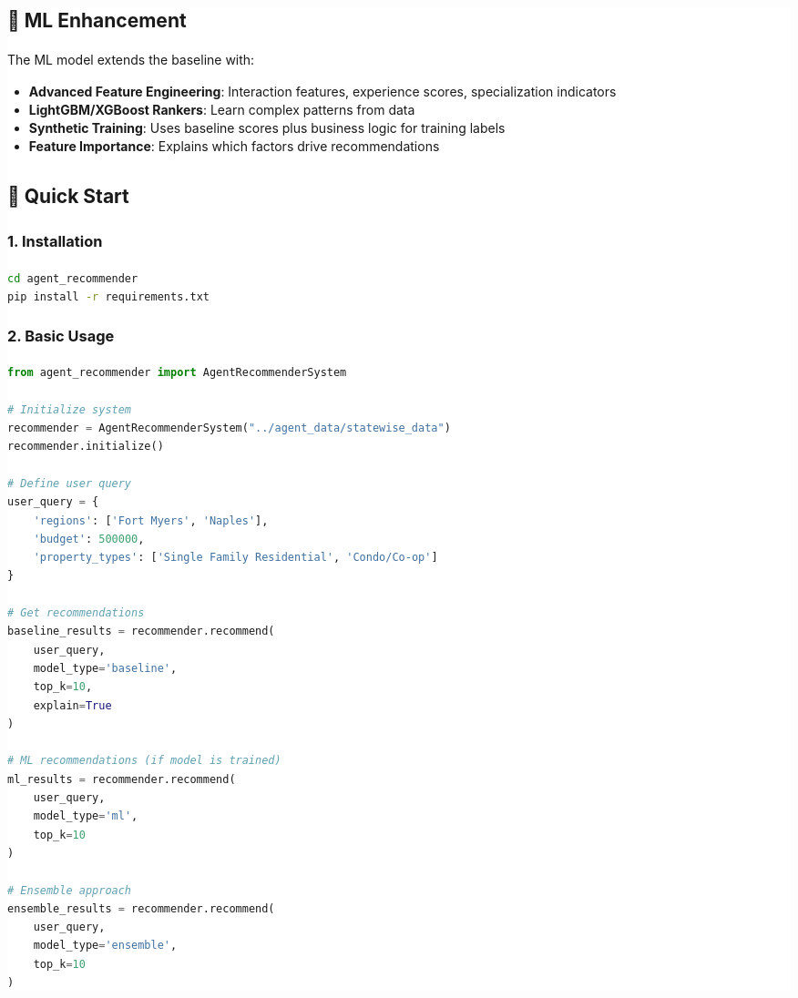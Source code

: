 ## 🤖 ML Enhancement

The ML model extends the baseline with:

- **Advanced Feature Engineering**: Interaction features, experience scores, specialization indicators
- **LightGBM/XGBoost Rankers**: Learn complex patterns from data
- **Synthetic Training**: Uses baseline scores plus business logic for training labels
- **Feature Importance**: Explains which factors drive recommendations

## 🚀 Quick Start

### 1. Installation

```bash
cd agent_recommender
pip install -r requirements.txt
```

### 2. Basic Usage

```python
from agent_recommender import AgentRecommenderSystem

# Initialize system
recommender = AgentRecommenderSystem("../agent_data/statewise_data")
recommender.initialize()

# Define user query
user_query = {
    'regions': ['Fort Myers', 'Naples'],
    'budget': 500000,
    'property_types': ['Single Family Residential', 'Condo/Co-op']
}

# Get recommendations
baseline_results = recommender.recommend(
    user_query, 
    model_type='baseline', 
    top_k=10, 
    explain=True
)

# ML recommendations (if model is trained)
ml_results = recommender.recommend(
    user_query, 
    model_type='ml', 
    top_k=10
)

# Ensemble approach
ensemble_results = recommender.recommend(
    user_query, 
    model_type='ensemble', 
    top_k=10
)
```
